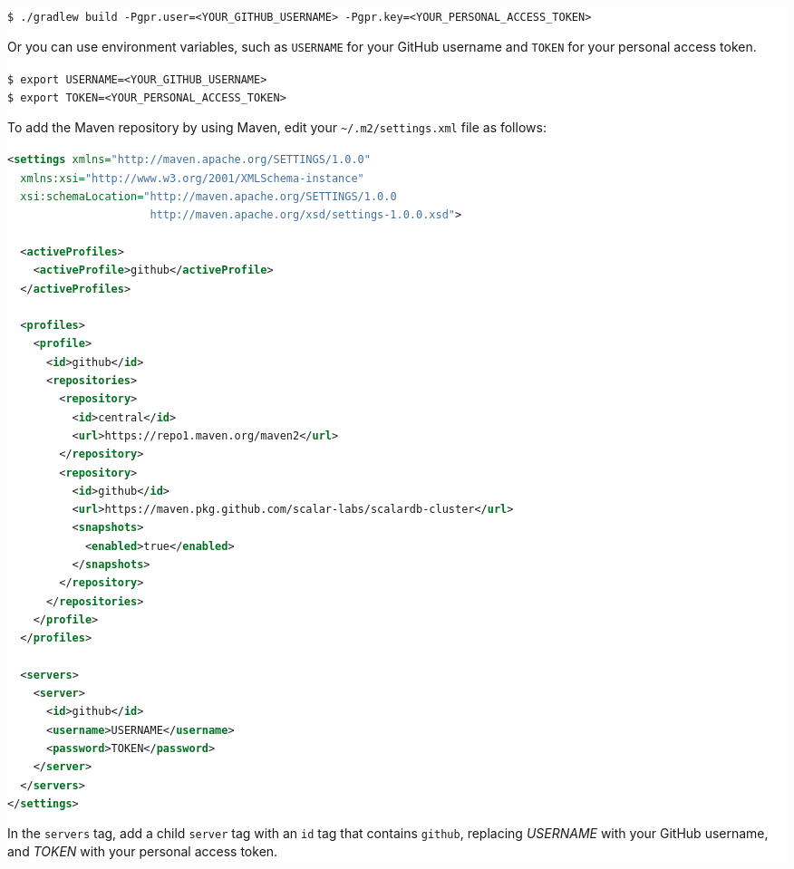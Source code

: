 ```shell
$ ./gradlew build -Pgpr.user=<YOUR_GITHUB_USERNAME> -Pgpr.key=<YOUR_PERSONAL_ACCESS_TOKEN>
```

Or you can use environment variables, such as `USERNAME` for your GitHub username and `TOKEN` for your personal access token.

```shell
$ export USERNAME=<YOUR_GITHUB_USERNAME>
$ export TOKEN=<YOUR_PERSONAL_ACCESS_TOKEN>
```

To add the Maven repository by using Maven, edit your `~/.m2/settings.xml` file as follows:

```xml
<settings xmlns="http://maven.apache.org/SETTINGS/1.0.0"
  xmlns:xsi="http://www.w3.org/2001/XMLSchema-instance"
  xsi:schemaLocation="http://maven.apache.org/SETTINGS/1.0.0
                      http://maven.apache.org/xsd/settings-1.0.0.xsd">

  <activeProfiles>
    <activeProfile>github</activeProfile>
  </activeProfiles>

  <profiles>
    <profile>
      <id>github</id>
      <repositories>
        <repository>
          <id>central</id>
          <url>https://repo1.maven.org/maven2</url>
        </repository>
        <repository>
          <id>github</id>
          <url>https://maven.pkg.github.com/scalar-labs/scalardb-cluster</url>
          <snapshots>
            <enabled>true</enabled>
          </snapshots>
        </repository>
      </repositories>
    </profile>
  </profiles>

  <servers>
    <server>
      <id>github</id>
      <username>USERNAME</username>
      <password>TOKEN</password>
    </server>
  </servers>
</settings>
```

In the `servers` tag, add a child `server` tag with an `id` tag that contains `github`, replacing *USERNAME* with your GitHub username, and *TOKEN* with your personal access token.
